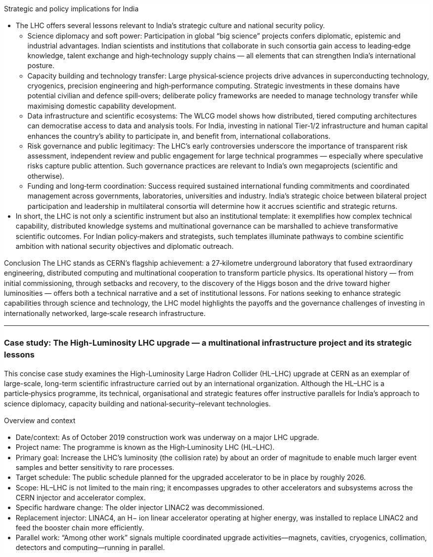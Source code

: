 Strategic and policy implications for India
- The LHC offers several lessons relevant to India’s strategic culture and national security policy.
  - Science diplomacy and soft power: Participation in global “big science” projects confers diplomatic, epistemic and industrial advantages. Indian scientists and institutions that collaborate in such consortia gain access to leading‑edge knowledge, talent exchange and high‑technology supply chains — all elements that can strengthen India’s international posture.
  - Capacity building and technology transfer: Large physical‑science projects drive advances in superconducting technology, cryogenics, precision engineering and high‑performance computing. Strategic investments in these domains have potential civilian and defence spill‑overs; deliberate policy frameworks are needed to manage technology transfer while maximising domestic capability development.
  - Data infrastructure and scientific ecosystems: The WLCG model shows how distributed, tiered computing architectures can democratise access to data and analysis tools. For India, investing in national Tier‑1/2 infrastructure and human capital enhances the country’s ability to participate in, and benefit from, international collaborations.
  - Risk governance and public legitimacy: The LHC’s early controversies underscore the importance of transparent risk assessment, independent review and public engagement for large technical programmes — especially where speculative risks capture public attention. Such governance practices are relevant to India’s own megaprojects (scientific and otherwise).
  - Funding and long‑term coordination: Success required sustained international funding commitments and coordinated management across governments, laboratories, universities and industry. India’s strategic choice between bilateral project participation and leadership in multilateral consortia will determine how it accrues scientific and strategic returns.
- In short, the LHC is not only a scientific instrument but also an institutional template: it exemplifies how complex technical capability, distributed knowledge systems and multinational governance can be marshalled to achieve transformative scientific outcomes. For Indian policy‑makers and strategists, such templates illuminate pathways to combine scientific ambition with national security objectives and diplomatic outreach.

Conclusion
The LHC stands as CERN’s flagship achievement: a 27‑kilometre underground laboratory that fused extraordinary engineering, distributed computing and multinational cooperation to transform particle physics. Its operational history — from initial commissioning, through setbacks and recovery, to the discovery of the Higgs boson and the drive toward higher luminosities — offers both a technical narrative and a set of institutional lessons. For nations seeking to enhance strategic capabilities through science and technology, the LHC model highlights the payoffs and the governance challenges of investing in internationally networked, large‑scale research infrastructure.

---

### Case study: The High-Luminosity LHC upgrade — a multinational infrastructure project and its strategic lessons

This concise case study examines the High-Luminosity Large Hadron Collider (HL–LHC) upgrade at CERN as an exemplar of large-scale, long-term scientific infrastructure carried out by an international organization. Although the HL–LHC is a particle‑physics programme, its technical, organisational and strategic features offer instructive parallels for India’s approach to science diplomacy, capacity building and national‑security–relevant technologies.

Overview and context
- Date/context: As of October 2019 construction work was underway on a major LHC upgrade.  
- Project name: The programme is known as the High‑Luminosity LHC (HL–LHC).  
- Primary goal: Increase the LHC’s luminosity (the collision rate) by about an order of magnitude to enable much larger event samples and better sensitivity to rare processes.  
- Target schedule: The public schedule planned for the upgraded accelerator to be in place by roughly 2026.  
- Scope: HL–LHC is not limited to the main ring; it encompasses upgrades to other accelerators and subsystems across the CERN injector and accelerator complex.  
- Specific hardware change: The older injector LINAC2 was decommissioned.  
- Replacement injector: LINAC4, an H− ion linear accelerator operating at higher energy, was installed to replace LINAC2 and feed the booster chain more efficiently.  
- Parallel work: “Among other work” signals multiple coordinated upgrade activities—magnets, cavities, cryogenics, collimation, detectors and computing—running in parallel.
